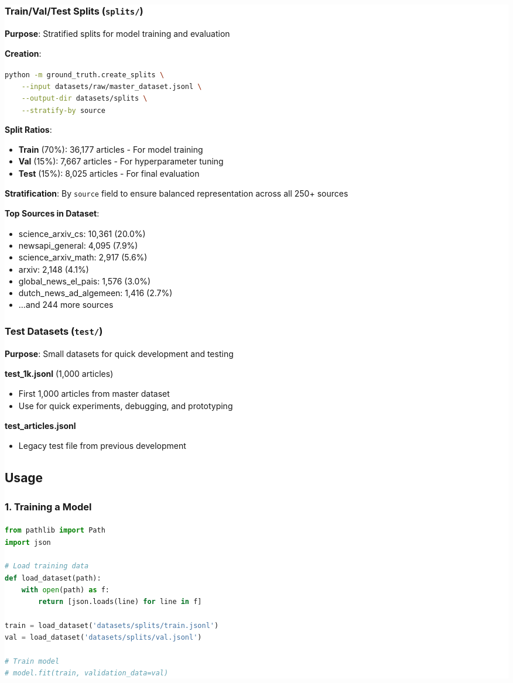 ### Train/Val/Test Splits (`splits/`)

**Purpose**: Stratified splits for model training and evaluation

**Creation**:
```bash
python -m ground_truth.create_splits \
    --input datasets/raw/master_dataset.jsonl \
    --output-dir datasets/splits \
    --stratify-by source
```

**Split Ratios**:
- **Train** (70%): 36,177 articles - For model training
- **Val** (15%): 7,667 articles - For hyperparameter tuning
- **Test** (15%): 8,025 articles - For final evaluation

**Stratification**: By `source` field to ensure balanced representation across all 250+ sources

**Top Sources in Dataset**:
- science_arxiv_cs: 10,361 (20.0%)
- newsapi_general: 4,095 (7.9%)
- science_arxiv_math: 2,917 (5.6%)
- arxiv: 2,148 (4.1%)
- global_news_el_pais: 1,576 (3.0%)
- dutch_news_ad_algemeen: 1,416 (2.7%)
- ...and 244 more sources

### Test Datasets (`test/`)

**Purpose**: Small datasets for quick development and testing

**test_1k.jsonl** (1,000 articles)
- First 1,000 articles from master dataset
- Use for quick experiments, debugging, and prototyping

**test_articles.jsonl**
- Legacy test file from previous development

## Usage

### 1. Training a Model

```python
from pathlib import Path
import json

# Load training data
def load_dataset(path):
    with open(path) as f:
        return [json.loads(line) for line in f]

train = load_dataset('datasets/splits/train.jsonl')
val = load_dataset('datasets/splits/val.jsonl')

# Train model
# model.fit(train, validation_data=val)
```
